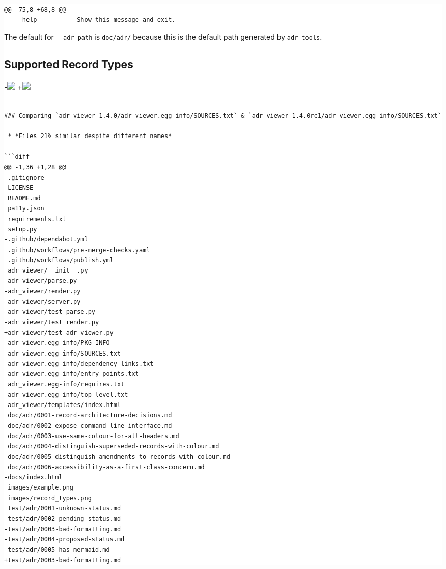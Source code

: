 ```
@@ -75,8 +68,8 @@
   --help           Show this message and exit.
 ```
 
 The default for `--adr-path` is `doc/adr/` because this is the default path generated by `adr-tools`.
 
 ## Supported Record Types
 
-<img src="https://github.com/mrwilson/adr-viewer/raw/master/images/record_types.png"/>
+<img src="images/record_types.png"/>
```

### Comparing `adr_viewer-1.4.0/adr_viewer.egg-info/SOURCES.txt` & `adr-viewer-1.4.0rc1/adr_viewer.egg-info/SOURCES.txt`

 * *Files 21% similar despite different names*

```diff
@@ -1,36 +1,28 @@
 .gitignore
 LICENSE
 README.md
 pa11y.json
 requirements.txt
 setup.py
-.github/dependabot.yml
 .github/workflows/pre-merge-checks.yaml
 .github/workflows/publish.yml
 adr_viewer/__init__.py
-adr_viewer/parse.py
-adr_viewer/render.py
-adr_viewer/server.py
-adr_viewer/test_parse.py
-adr_viewer/test_render.py
+adr_viewer/test_adr_viewer.py
 adr_viewer.egg-info/PKG-INFO
 adr_viewer.egg-info/SOURCES.txt
 adr_viewer.egg-info/dependency_links.txt
 adr_viewer.egg-info/entry_points.txt
 adr_viewer.egg-info/requires.txt
 adr_viewer.egg-info/top_level.txt
 adr_viewer/templates/index.html
 doc/adr/0001-record-architecture-decisions.md
 doc/adr/0002-expose-command-line-interface.md
 doc/adr/0003-use-same-colour-for-all-headers.md
 doc/adr/0004-distinguish-superseded-records-with-colour.md
 doc/adr/0005-distinguish-amendments-to-records-with-colour.md
 doc/adr/0006-accessibility-as-a-first-class-concern.md
-docs/index.html
 images/example.png
 images/record_types.png
 test/adr/0001-unknown-status.md
 test/adr/0002-pending-status.md
-test/adr/0003-bad-formatting.md
-test/adr/0004-proposed-status.md
-test/adr/0005-has-mermaid.md
+test/adr/0003-bad-formatting.md
```
